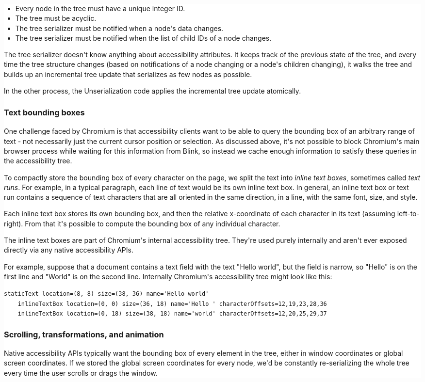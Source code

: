 * Every node in the tree must have a unique integer ID.
* The tree must be acyclic.
* The tree serializer must be notified when a node's data changes.
* The tree serializer must be notified when the list of child IDs of a
  node changes.

The tree serializer doesn't know anything about accessibility attributes.
It keeps track of the previous state of the tree, and every time the tree
structure changes (based on notifications of a node changing or a node's
children changing), it walks the tree and builds up an incremental tree
update that serializes as few nodes as possible.

In the other process, the Unserialization code applies the incremental
tree update atomically.

### Text bounding boxes

One challenge faced by Chromium is that accessibility clients want to be
able to query the bounding box of an arbitrary range of text - not necessarily
just the current cursor position or selection. As discussed above, it's
not possible to block Chromium's main browser process while waiting for this
information from Blink, so instead we cache enough information to satisfy these
queries in the accessibility tree.

To compactly store the bounding box of every character on the page, we
split the text into *inline text boxes*, sometimes called *text runs*.
For example, in a typical paragraph, each line of text would be its own
inline text box. In general, an inline text box or text run contains a
sequence of text characters that are all oriented in the same direction,
in a line, with the same font, size, and style.

Each inline text box stores its own bounding box, and then the relative
x-coordinate of each character in its text (assuming left-to-right).
From that it's possible to compute the bounding box
of any individual character.

The inline text boxes are part of Chromium's internal accessibility tree.
They're used purely internally and aren't ever exposed directly via any
native accessibility APIs.

For example, suppose that a document contains a text field with the text
"Hello world", but the field is narrow, so "Hello" is on the first line and
"World" is on the second line. Internally Chromium's accessibility tree
might look like this:

```
staticText location=(8, 8) size=(38, 36) name='Hello world'
    inlineTextBox location=(0, 0) size=(36, 18) name='Hello ' characterOffsets=12,19,23,28,36
    inlineTextBox location=(0, 18) size=(38, 18) name='world' characterOffsets=12,20,25,29,37
```

### Scrolling, transformations, and animation

Native accessibility APIs typically want the bounding box of every element in the
tree, either in window coordinates or global screen coordinates. If we
stored the global screen coordinates for every node, we'd be constantly
re-serializing the whole tree every time the user scrolls or drags the
window.
